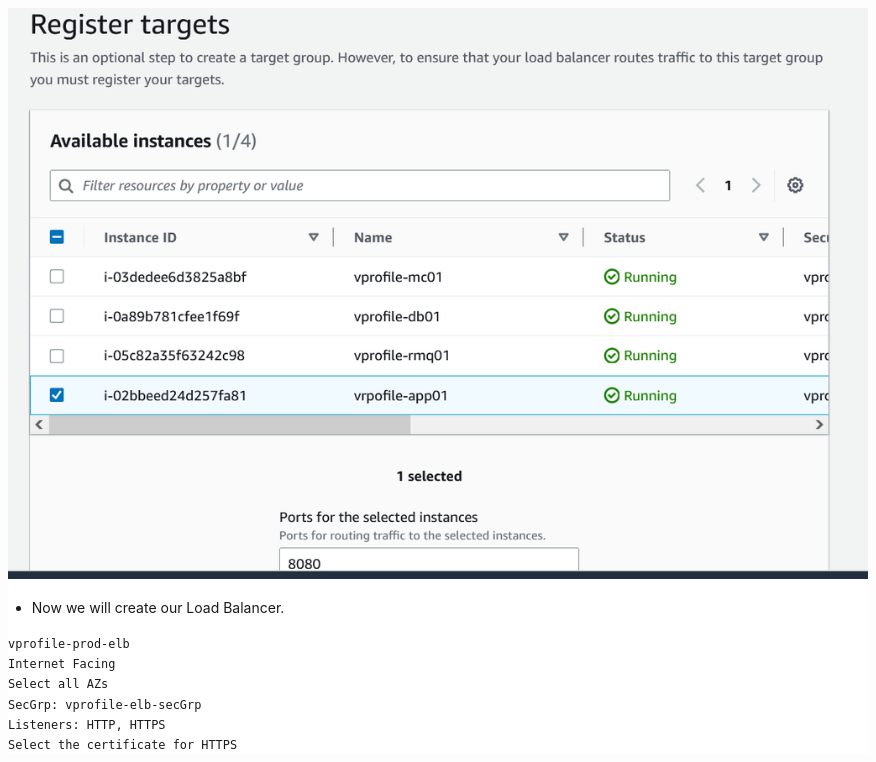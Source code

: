 ![](images/target4.png)

- Now we will create our Load Balancer.

```sh
vprofile-prod-elb
Internet Facing
Select all AZs
SecGrp: vprofile-elb-secGrp
Listeners: HTTP, HTTPS
Select the certificate for HTTPS
```
